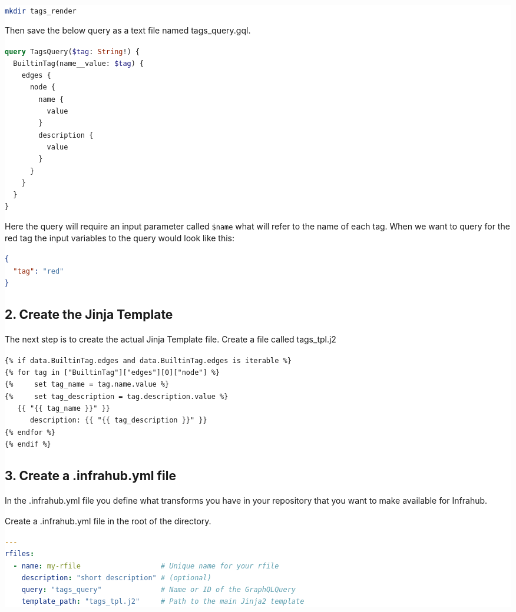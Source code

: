 ```sh
mkdir tags_render
```

Then save the below query as a text file named tags_query.gql.

```GraphQL #1-2
query TagsQuery($tag: String!) {
  BuiltinTag(name__value: $tag) {
    edges {
      node {
        name {
          value
        }
        description {
          value
        }
      }
    }
  }
}
```

Here the query will require an input parameter called `$name` what will refer to the name of each tag. When we want to query for the red tag the input variables to the query would look like this:


```json
{
  "tag": "red"
}
```

## 2. Create the Jinja Template

The next step is to create the actual Jinja Template file. Create a file called tags_tpl.j2

```jinja
{% if data.BuiltinTag.edges and data.BuiltinTag.edges is iterable %}
{% for tag in ["BuiltinTag"]["edges"][0]["node"] %}
{%     set tag_name = tag.name.value %}
{%     set tag_description = tag.description.value %}
   {{ "{{ tag_name }}" }}
      description: {{ "{{ tag_description }}" }}
{% endfor %}
{% endif %}
```

## 3. Create a .infrahub.yml file

In the .infrahub.yml file you define what transforms you have in your repository that you want to make available for Infrahub.

Create a .infrahub.yml file in the root of the directory.

```yaml
---
rfiles:
  - name: my-rfile                   # Unique name for your rfile
    description: "short description" # (optional)
    query: "tags_query"              # Name or ID of the GraphQLQuery
    template_path: "tags_tpl.j2"     # Path to the main Jinja2 template
```
